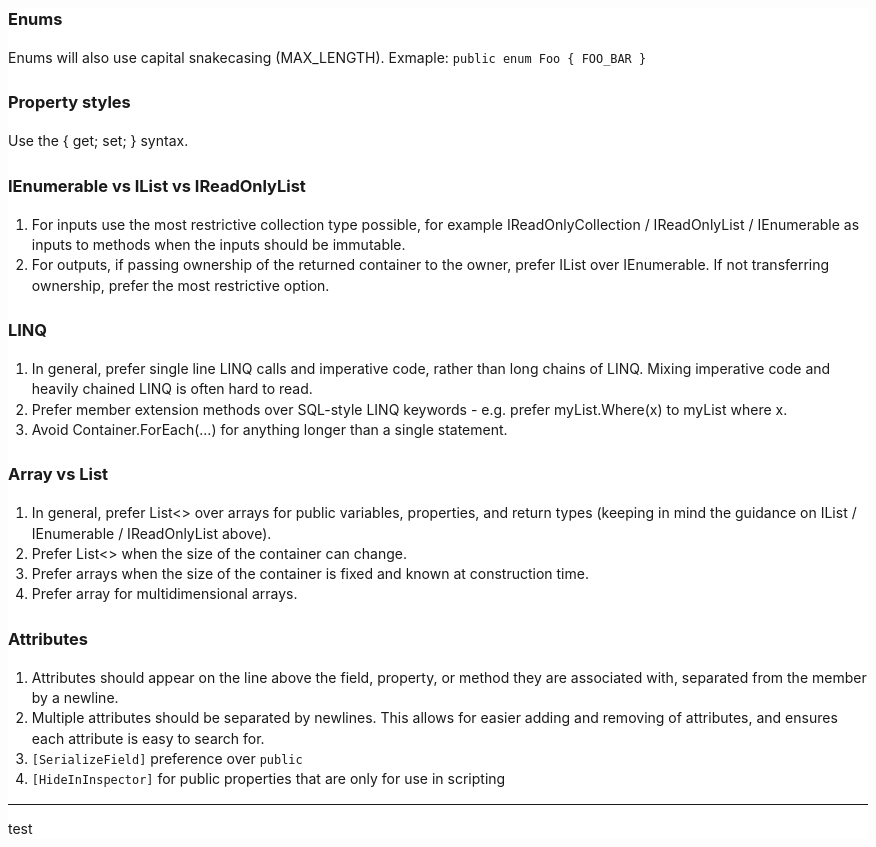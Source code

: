 ### Enums
Enums will also use capital snakecasing (MAX_LENGTH).
Exmaple: `public enum Foo { FOO_BAR }`

### Property styles
Use the { get; set; } syntax.

### IEnumerable vs IList vs IReadOnlyList
1. For inputs use the most restrictive collection type possible, for example IReadOnlyCollection / IReadOnlyList / IEnumerable as inputs to methods when the inputs should be immutable.
2. For outputs, if passing ownership of the returned container to the owner, prefer IList over IEnumerable. If not transferring ownership, prefer the most restrictive option.

### LINQ
1. In general, prefer single line LINQ calls and imperative code, rather than long chains of LINQ. Mixing imperative code and heavily chained LINQ is often hard to read.
2. Prefer member extension methods over SQL-style LINQ keywords - e.g. prefer myList.Where(x) to myList where x.
3. Avoid Container.ForEach(...) for anything longer than a single statement.

### Array vs List
1. In general, prefer List<> over arrays for public variables, properties, and return types (keeping in mind the guidance on IList / IEnumerable / IReadOnlyList above).
2. Prefer List<> when the size of the container can change.
3. Prefer arrays when the size of the container is fixed and known at construction time.
4. Prefer array for multidimensional arrays.

### Attributes
1. Attributes should appear on the line above the field, property, or method they are associated with, separated from the member by a newline.
2. Multiple attributes should be separated by newlines. This allows for easier adding and removing of attributes, and ensures each attribute is easy to search for.
3. `[SerializeField]` preference over `public`
4. `[HideInInspector]` for public properties that are only for use in scripting
---

test
